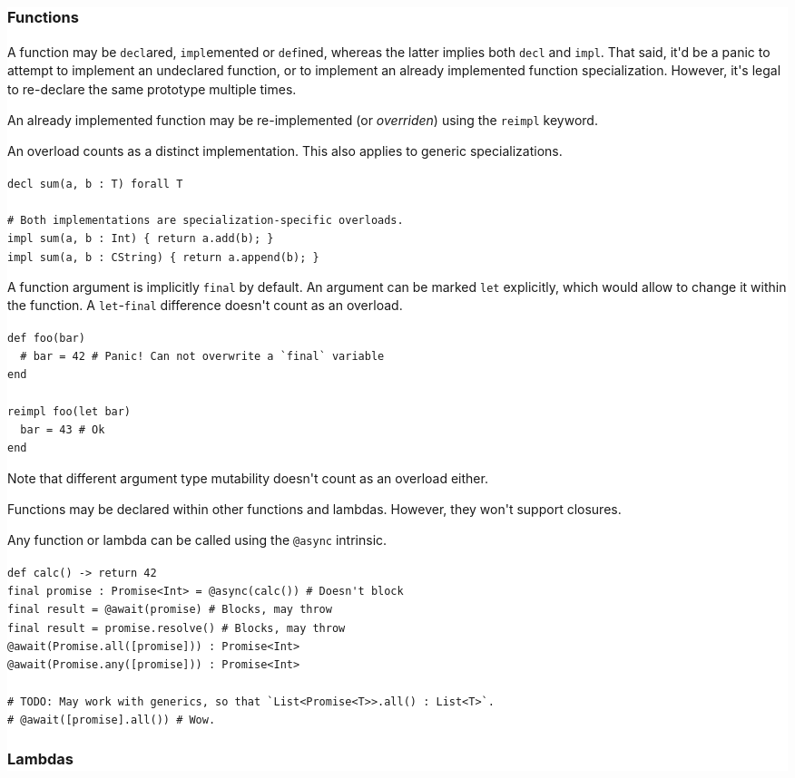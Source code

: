 ### Functions

A function may be `decl`ared, `impl`emented or `def`ined, whereas the latter implies both `decl` and `impl`.
That said, it'd be a panic to attempt to implement an undeclared function, or to implement an already implemented function specialization.
However, it's legal to re-declare the same prototype multiple times.

An already implemented function may be re-implemented (or *overriden*) using the `reimpl` keyword.

An overload counts as a distinct implementation.
This also applies to generic specializations.

```nx
decl sum(a, b : T) forall T

# Both implementations are specialization-specific overloads.
impl sum(a, b : Int) { return a.add(b); }
impl sum(a, b : CString) { return a.append(b); }
```

A function argument is implicitly `final` by default.
An argument can be marked `let` explicitly, which would allow to change it within the function.
A `let`-`final` difference doesn't count as an overload.

```nx
def foo(bar)
  # bar = 42 # Panic! Can not overwrite a `final` variable
end

reimpl foo(let bar)
  bar = 43 # Ok
end
```

Note that different argument type mutability doesn't count as an overload either.

Functions may be declared within other functions and lambdas.
However, they won't support closures.

Any function or lambda can be called using the `@async` intrinsic.

```nx
def calc() -> return 42
final promise : Promise<Int> = @async(calc()) # Doesn't block
final result = @await(promise) # Blocks, may throw
final result = promise.resolve() # Blocks, may throw
@await(Promise.all([promise])) : Promise<Int>
@await(Promise.any([promise])) : Promise<Int>

# TODO: May work with generics, so that `List<Promise<T>>.all() : List<T>`.
# @await([promise].all()) # Wow.
```

### Lambdas
